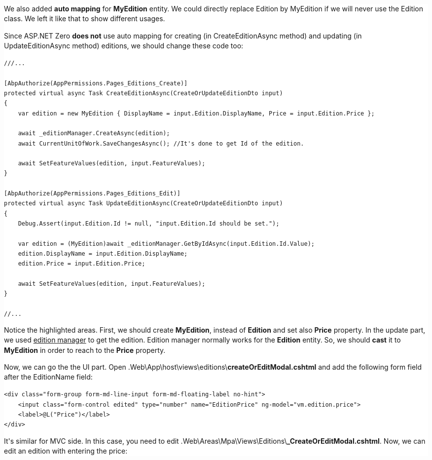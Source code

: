 We also added **auto mapping** for **MyEdition** entity. We could
directly replace Edition by MyEdition if we will never use the Edition
class. We left it like that to show different usages.

Since ASP.NET Zero **does not** use auto mapping for creating (in
CreateEditionAsync method) and updating (in UpdateEditionAsync method)
editions, we should change these code too:

    ///...

    [AbpAuthorize(AppPermissions.Pages_Editions_Create)]
    protected virtual async Task CreateEditionAsync(CreateOrUpdateEditionDto input)
    {
        var edition = new MyEdition { DisplayName = input.Edition.DisplayName, Price = input.Edition.Price };

        await _editionManager.CreateAsync(edition);
        await CurrentUnitOfWork.SaveChangesAsync(); //It's done to get Id of the edition.

        await SetFeatureValues(edition, input.FeatureValues);
    }

    [AbpAuthorize(AppPermissions.Pages_Editions_Edit)]
    protected virtual async Task UpdateEditionAsync(CreateOrUpdateEditionDto input)
    {
        Debug.Assert(input.Edition.Id != null, "input.Edition.Id should be set.");

        var edition = (MyEdition)await _editionManager.GetByIdAsync(input.Edition.Id.Value);
        edition.DisplayName = input.Edition.DisplayName;
        edition.Price = input.Edition.Price;

        await SetFeatureValues(edition, input.FeatureValues);
    }

    //...

Notice the highlighted areas. First, we should create **MyEdition**,
instead of **Edition** and set also **Price** property. In the update
part, we used [edition
manager](https://aspnetboilerplate.com/Pages/Documents/Zero/Edition-Management)
to get the edition. Edition manager normally works for the **Edition**
entity. So, we should **cast** it to **MyEdition** in order to reach to
the **Price** property.

Now, we can go the the UI part. Open
.Web\\App\\host\\views\\editions\\**createOrEditModal.cshtml** and add
the following form field after the EditionName field:

    <div class="form-group form-md-line-input form-md-floating-label no-hint">
        <input class="form-control edited" type="number" name="EditionPrice" ng-model="vm.edition.price">
        <label>@L("Price")</label>
    </div>

It's similar for MVC side. In this case, you need to edit
.Web\\Areas\\Mpa\\Views\\Editions\\**\_CreateOrEditModal.cshtml**. Now,
we can edit an edition with entering the price:
